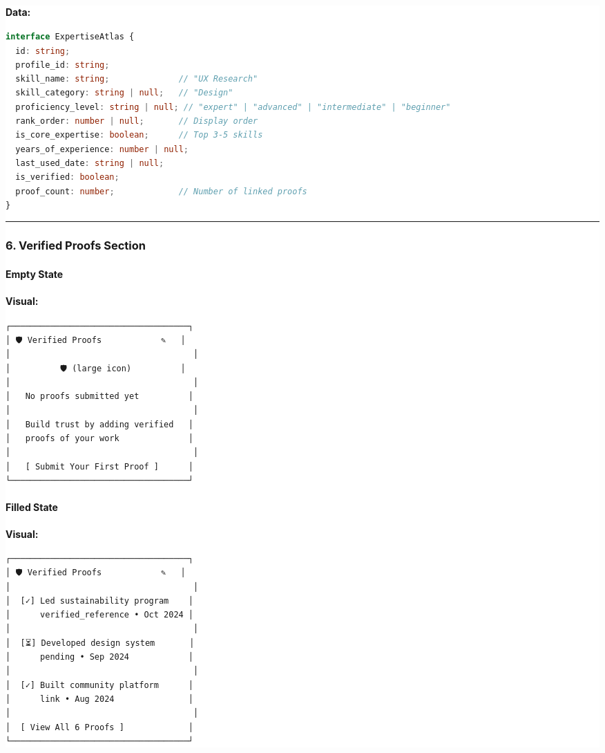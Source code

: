 **Data:**
```typescript
interface ExpertiseAtlas {
  id: string;
  profile_id: string;
  skill_name: string;              // "UX Research"
  skill_category: string | null;   // "Design"
  proficiency_level: string | null; // "expert" | "advanced" | "intermediate" | "beginner"
  rank_order: number | null;       // Display order
  is_core_expertise: boolean;      // Top 3-5 skills
  years_of_experience: number | null;
  last_used_date: string | null;
  is_verified: boolean;
  proof_count: number;             // Number of linked proofs
}
```

---

### 6. Verified Proofs Section

#### Empty State

**Visual:**
```
┌────────────────────────────────────┐
│ 🛡️ Verified Proofs            ✎   │
│                                     │
│          🛡️ (large icon)          │
│                                     │
│   No proofs submitted yet          │
│                                     │
│   Build trust by adding verified   │
│   proofs of your work              │
│                                     │
│   [ Submit Your First Proof ]      │
└────────────────────────────────────┘
```

#### Filled State

**Visual:**
```
┌────────────────────────────────────┐
│ 🛡️ Verified Proofs            ✎   │
│                                     │
│  [✓] Led sustainability program    │
│      verified_reference • Oct 2024 │
│                                     │
│  [⏳] Developed design system       │
│      pending • Sep 2024            │
│                                     │
│  [✓] Built community platform      │
│      link • Aug 2024               │
│                                     │
│  [ View All 6 Proofs ]             │
└────────────────────────────────────┘
```
